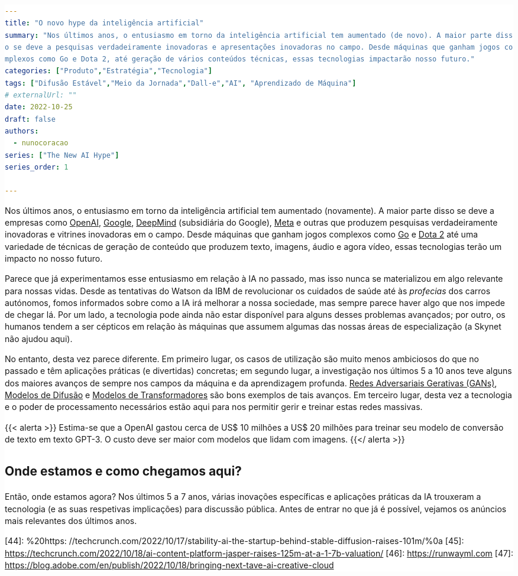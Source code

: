 ```yaml
---
title: "O novo hype da inteligência artificial"
summary: "Nos últimos anos, o entusiasmo em torno da inteligência artificial tem aumentado (de novo). A maior parte disso se deve a pesquisas verdadeiramente inovadoras e apresentações inovadoras no campo. Desde máquinas que ganham jogos complexos como Go e Dota 2, até geração de vários conteúdos técnicas, essas tecnologias impactarão nosso futuro."
categories: ["Produto","Estratégia","Tecnologia"]
tags: ["Difusão Estável","Meio da Jornada","Dall-e","AI", "Aprendizado de Máquina"]
# externalUrl: ""
date: 2022-10-25
draft: false
authors:
  - nunocoracao
series: ["The New AI Hype"]
series_order: 1

---
```

Nos últimos anos, o entusiasmo em torno da inteligência artificial tem aumentado (novamente). A maior parte disso se deve a empresas como [OpenAI][1], [Google][2], [DeepMind][3] (subsidiária do Google), [Meta][4] e outras que produzem pesquisas verdadeiramente inovadoras e vitrines inovadoras em o campo. Desde máquinas que ganham jogos complexos como [Go][5] e [Dota 2][6] até uma variedade de técnicas de geração de conteúdo que produzem texto, imagens, áudio e agora vídeo, essas tecnologias terão um impacto no nosso futuro.

Parece que já experimentamos esse entusiasmo em relação à IA no passado, mas isso nunca se materializou em algo relevante para nossas vidas. Desde as tentativas do Watson da IBM de revolucionar os cuidados de saúde até às _profecias_ dos carros autónomos, fomos informados sobre como a IA irá melhorar a nossa sociedade, mas sempre parece haver algo que nos impede de chegar lá. Por um lado, a tecnologia pode ainda não estar disponível para alguns desses problemas avançados; por outro, os humanos tendem a ser cépticos em relação às máquinas que assumem algumas das nossas áreas de especialização (a Skynet não ajudou aqui).

No entanto, desta vez parece diferente. Em primeiro lugar, os casos de utilização são muito menos ambiciosos do que no passado e têm aplicações práticas (e divertidas) concretas; em segundo lugar, a investigação nos últimos 5 a 10 anos teve alguns dos maiores avanços de sempre nos campos da máquina e da aprendizagem profunda. [Redes Adversariais Gerativas (GANs)][7], [Modelos de Difusão][8] e [Modelos de Transformadores][9] são bons exemplos de tais avanços. Em terceiro lugar, desta vez a tecnologia e o poder de processamento necessários estão aqui para nos permitir gerir e treinar estas redes massivas.

{{< alerta >}}
Estima-se que a OpenAI gastou cerca de US$ 10 milhões a US$ 20 milhões para treinar seu modelo de conversão de texto em texto GPT-3. O custo deve ser maior com modelos que lidam com imagens.
{{</ alerta >}}

## Onde estamos e como chegamos aqui?

Então, onde estamos agora? Nos últimos 5 a 7 anos, várias inovações específicas e aplicações práticas da IA ​​trouxeram a tecnologia (e as suas respetivas implicações) para discussão pública. Antes de entrar no que já é possível, vejamos os anúncios mais relevantes dos últimos anos.


[1]: https://openai.com/about/
[2]: https://about.google
[3]: https://www.deepmind.com
[4]: https://about.meta.com/company-info/
[5]: https://www.deepmind.com/research/highlighted-research/alphago
[6]: https://openai.com/five/
[7]: https://en.wikipedia.org/wiki/Generative_adversarial_network
[8]: https://en.wikipedia.org/wiki/Diffusion_model
[9]: https://en.wikipedia.org/wiki/Transformer_(machine_learning_model)
[10]: https://en.wikipedia.org/wiki/DeepDream
[11]: https://en.wikipedia.org/wiki/Convolutional_neural_network
[12]: https://artsandculture.google.com/story/the-story-of-alphago-barbican-centre/kQXBk0X1qEe5KA?hl=en
[13]: https://en.wikipedia.org/wiki/Unsupervised_learning
[14]: https://openai.com/blog/openai-five-defeats-dota-2-world-champions/
[15]: https://en.wikipedia.org/wiki/GPT-3
[16]: https://www.youtube.com/watch?v=89A4jGvaaKk
[17]: https://en.wikipedia.org/wiki/DALL-E
[18]: https://en.wikipedia.org/wiki/DALL-E
[19]: https://en.wikipedia.org/wiki/Midjourney
[20]: https://en.wikipedia.org/wiki/Stable_Diffusion
[21]: https://en.wikipedia.org/wiki/Generative_adversarial_network
[22]: https://en.wikipedia.org/wiki/Diffusion_model
[23]: https://en.wikipedia.org/wiki/Transformer_(machine_learning_model)
[24]: https://en.wikipedia.org/wiki/Deepfake
[25]: https://en.wikipedia.org/wiki/Convolutional_neural_network
[26]: https://en.wikipedia.org/wiki/Recurrent_neural_network
[27]: https://openai.com/blog/whisper/
[28]: https://www.openculture.com/2022/10/dall-e-the-new-ai-art-generator-is-now-open-for-everyone-to-use.html
[29]: https://huggingface.co
[30]: https://huggingface.co/bigscience/bloom?text=Poor+English%3A+She+no+went+to+the+market.+Corrected+English%3A
[31]: https://lexica.art/
[32]: https://prompthero.com/
[33]: https://runwayml.com
[34]: https://imagen.research.google/video/
[35]: https://ai.facebook.com/blog/generative-ai-text-to-video/%0a
[36]: https://podcast.ai/
[37]: https://technode.global/2022/10/21/this-startup-allows-you-to-reunite-with-deceasel-loved-ones-using-ai-technology/
[38]: https://githubcopilotinvestigation.com/
[39]: https://edition.cnn.com/2022/10/21/tech/artists-ai-images
[40]: https://techcrunch.com/2022/10/07/5-key-ip-considerations-for-ai-startups/
[41]: https://newsletters.theatlantic.com/galaxy-brain/62fc502abcbd490021afea1e/twitter-viral-outrage-ai-art/
[42]: https://en.wikipedia.org/wiki/prompt_engineering
[43]: https://stratechery.com/2022/the-ai-unbundling/
[44]: %20https: //techcrunch.com/2022/10/17/stability-ai-the-startup-behind-stable-diffusion-raises-101m/%0a
[45]: https://techcrunch.com/2022/10/18/ai-content-platform-jasper-raises-125m-at-a-1-7b-valuation/
[46]: https://runwayml.com
[47]: https://blog.adobe.com/en/publish/2022/10/18/bringing-next-tave-ai-creative-cloud